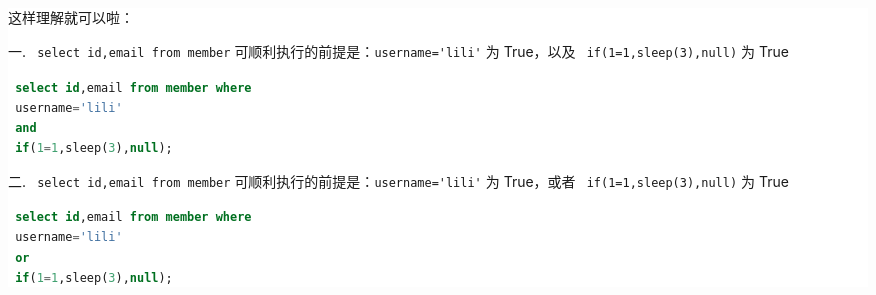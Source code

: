 这样理解就可以啦：

一. ` select id,email from member` 可顺利执行的前提是：`username='lili'` 为 True，以及 ` if(1=1,sleep(3),null)` 为 True

```sql
 select id,email from member where 
 username='lili'
 and
 if(1=1,sleep(3),null);
```

二.  ` select id,email from member` 可顺利执行的前提是：`username='lili'` 为 True，或者 ` if(1=1,sleep(3),null)` 为 True

```sql
 select id,email from member where 
 username='lili'
 or
 if(1=1,sleep(3),null);
```